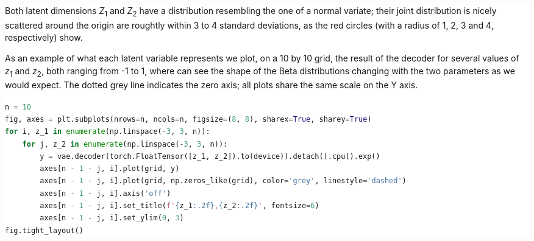 

Both latent dimensions $Z_1$ and $Z_2$ have a distribution resembling the one of a normal variate; their joint distribution is nicely scattered around the origin are roughtly within 3 to 4 standard deviations, as the red circles (with a radius of 1, 2, 3 and 4, respectively) show.

As an example of what each latent variable represents we plot, on a 10 by 10 grid, the result of the decoder for several values of $z_1$ and $z_2$, both ranging from -1 to 1, where can see the shape of the Beta distributions changing with the two parameters as we would expect. The dotted grey line indicates the zero axis; all plots share the same scale on the Y axis.


```python
n = 10
fig, axes = plt.subplots(nrows=n, ncols=n, figsize=(8, 8), sharex=True, sharey=True)
for i, z_1 in enumerate(np.linspace(-3, 3, n)):
    for j, z_2 in enumerate(np.linspace(-3, 3, n)):
        y = vae.decoder(torch.FloatTensor([z_1, z_2]).to(device)).detach().cpu().exp()
        axes[n - 1 - j, i].plot(grid, y)
        axes[n - 1 - j, i].plot(grid, np.zeros_like(grid), color='grey', linestyle='dashed')
        axes[n - 1 - j, i].axis('off')
        axes[n - 1 - j, i].set_title(f'{z_1:.2f},{z_2:.2f}', fontsize=6)
        axes[n - 1 - j, i].set_ylim(0, 3)
fig.tight_layout()
```


    